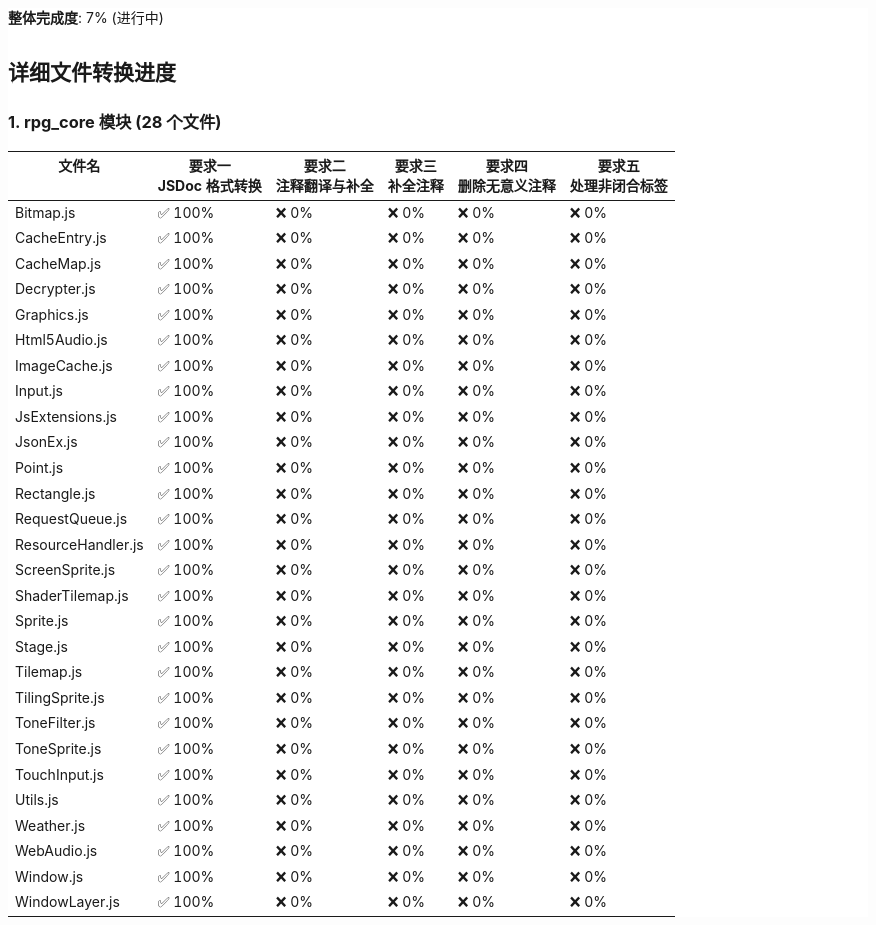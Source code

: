 **整体完成度**: 7% (进行中)

## 详细文件转换进度

### 1. rpg_core 模块 (28 个文件)

| 文件名             | 要求一<br>JSDoc 格式转换 | 要求二<br>注释翻译与补全 | 要求三<br>补全注释 | 要求四<br>删除无意义注释 | 要求五<br>处理非闭合标签 |
| ------------------ | ------------------------ | ------------------------ | ------------------ | ------------------------ | ------------------------ |
| Bitmap.js          | ✅ 100%                  | ❌ 0%                    | ❌ 0%              | ❌ 0%                    | ❌ 0%                    |
| CacheEntry.js      | ✅ 100%                  | ❌ 0%                    | ❌ 0%              | ❌ 0%                    | ❌ 0%                    |
| CacheMap.js        | ✅ 100%                  | ❌ 0%                    | ❌ 0%              | ❌ 0%                    | ❌ 0%                    |
| Decrypter.js       | ✅ 100%                  | ❌ 0%                    | ❌ 0%              | ❌ 0%                    | ❌ 0%                    |
| Graphics.js        | ✅ 100%                  | ❌ 0%                    | ❌ 0%              | ❌ 0%                    | ❌ 0%                    |
| Html5Audio.js      | ✅ 100%                  | ❌ 0%                    | ❌ 0%              | ❌ 0%                    | ❌ 0%                    |
| ImageCache.js      | ✅ 100%                  | ❌ 0%                    | ❌ 0%              | ❌ 0%                    | ❌ 0%                    |
| Input.js           | ✅ 100%                  | ❌ 0%                    | ❌ 0%              | ❌ 0%                    | ❌ 0%                    |
| JsExtensions.js    | ✅ 100%                  | ❌ 0%                    | ❌ 0%              | ❌ 0%                    | ❌ 0%                    |
| JsonEx.js          | ✅ 100%                  | ❌ 0%                    | ❌ 0%              | ❌ 0%                    | ❌ 0%                    |
| Point.js           | ✅ 100%                  | ❌ 0%                    | ❌ 0%              | ❌ 0%                    | ❌ 0%                    |
| Rectangle.js       | ✅ 100%                  | ❌ 0%                    | ❌ 0%              | ❌ 0%                    | ❌ 0%                    |
| RequestQueue.js    | ✅ 100%                  | ❌ 0%                    | ❌ 0%              | ❌ 0%                    | ❌ 0%                    |
| ResourceHandler.js | ✅ 100%                  | ❌ 0%                    | ❌ 0%              | ❌ 0%                    | ❌ 0%                    |
| ScreenSprite.js    | ✅ 100%                  | ❌ 0%                    | ❌ 0%              | ❌ 0%                    | ❌ 0%                    |
| ShaderTilemap.js   | ✅ 100%                  | ❌ 0%                    | ❌ 0%              | ❌ 0%                    | ❌ 0%                    |
| Sprite.js          | ✅ 100%                  | ❌ 0%                    | ❌ 0%              | ❌ 0%                    | ❌ 0%                    |
| Stage.js           | ✅ 100%                  | ❌ 0%                    | ❌ 0%              | ❌ 0%                    | ❌ 0%                    |
| Tilemap.js         | ✅ 100%                  | ❌ 0%                    | ❌ 0%              | ❌ 0%                    | ❌ 0%                    |
| TilingSprite.js    | ✅ 100%                  | ❌ 0%                    | ❌ 0%              | ❌ 0%                    | ❌ 0%                    |
| ToneFilter.js      | ✅ 100%                  | ❌ 0%                    | ❌ 0%              | ❌ 0%                    | ❌ 0%                    |
| ToneSprite.js      | ✅ 100%                  | ❌ 0%                    | ❌ 0%              | ❌ 0%                    | ❌ 0%                    |
| TouchInput.js      | ✅ 100%                  | ❌ 0%                    | ❌ 0%              | ❌ 0%                    | ❌ 0%                    |
| Utils.js           | ✅ 100%                  | ❌ 0%                    | ❌ 0%              | ❌ 0%                    | ❌ 0%                    |
| Weather.js         | ✅ 100%                  | ❌ 0%                    | ❌ 0%              | ❌ 0%                    | ❌ 0%                    |
| WebAudio.js        | ✅ 100%                  | ❌ 0%                    | ❌ 0%              | ❌ 0%                    | ❌ 0%                    |
| Window.js          | ✅ 100%                  | ❌ 0%                    | ❌ 0%              | ❌ 0%                    | ❌ 0%                    |
| WindowLayer.js     | ✅ 100%                  | ❌ 0%                    | ❌ 0%              | ❌ 0%                    | ❌ 0%                    |
